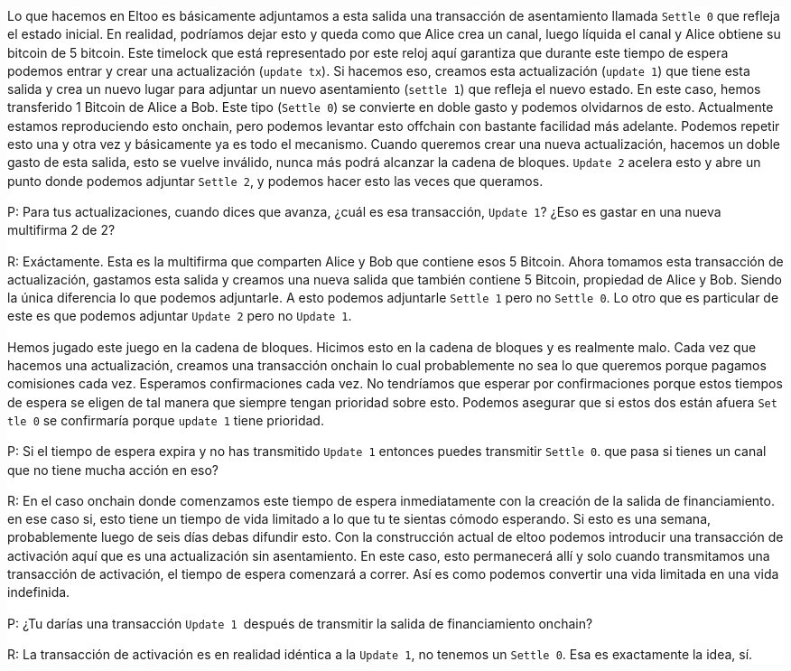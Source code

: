 Lo que hacemos en Eltoo es básicamente adjuntamos a esta salida una transacción de asentamiento llamada `Settle 0` que refleja el estado inicial. En realidad, podríamos dejar esto y queda como que Alice crea un canal, luego líquida el canal y Alice obtiene su bitcoin de 5 bitcoin. Este timelock que está representado por este reloj aquí garantiza que durante este tiempo de espera podemos entrar y crear una actualización (`update tx`). Si hacemos eso, creamos esta actualización (`update 1`) que tiene esta salida y crea un nuevo lugar para adjuntar un nuevo asentamiento (`settle 1`) que refleja el nuevo estado.  En este caso, hemos transferido 1 Bitcoin de Alice a Bob. Este tipo (`Settle 0`) se convierte en doble gasto y podemos olvidarnos de esto. Actualmente estamos reproduciendo esto onchain, pero podemos levantar esto offchain con bastante facilidad más adelante. Podemos repetir esto una y otra vez y básicamente ya es todo el mecanismo. Cuando queremos crear una nueva actualización, hacemos un doble gasto de esta salida, esto se vuelve inválido, nunca más podrá alcanzar la cadena de bloques. `Update 2` acelera esto y abre un punto donde podemos adjuntar `Settle 2`, y podemos hacer esto las veces que queramos.

P: Para tus actualizaciones, cuando dices que avanza, ¿cuál es esa transacción, `Update 1`? ¿Eso es gastar en una nueva multifirma 2 de 2?

R: Exáctamente. Esta es la multifirma que comparten Alice y Bob que contiene esos 5 Bitcoin. Ahora tomamos esta transacción de actualización, gastamos esta salida y creamos una nueva salida que también contiene 5 Bitcoin, propiedad de Alice y Bob. Siendo la única diferencia lo que podemos adjuntarle. A esto podemos adjuntarle `Settle 1` pero no `Settle 0`. Lo otro que es particular de este es que podemos adjuntar `Update 2` pero no `Update 1`.

Hemos jugado este juego en la cadena de bloques. Hicimos esto en la cadena de bloques y es realmente malo. Cada vez que hacemos una actualización, creamos una transacción onchain lo cual probablemente no sea lo que queremos porque pagamos comisiones cada vez. Esperamos confirmaciones cada vez. No tendríamos que esperar por confirmaciones porque estos tiempos de espera se eligen de tal manera que siempre tengan prioridad sobre esto. Podemos asegurar que si estos dos están afuera `Settle 0` se confirmaría porque `update 1` tiene prioridad.

P: Si el tiempo de espera expira y no has transmitido `Update 1` entonces puedes transmitir `Settle 0`. que pasa si tienes un canal que no tiene mucha acción en eso?

R: En el caso onchain donde comenzamos este tiempo de espera inmediatamente con la creación de la salida de financiamiento. en ese caso si, esto tiene un tiempo de vida limitado a lo que tu te sientas cómodo esperando. Si esto es una semana, probablemente luego de seis días debas difundir esto. Con la construcción actual de eltoo podemos introducir una transacción de activación aquí que es una actualización sin asentamiento. En este caso, esto permanecerá allí y solo cuando transmitamos una transacción de activación, el tiempo de espera comenzará a correr. Así es como podemos convertir una vida limitada en una vida indefinida.

P: ¿Tu darías una transacción `Update 1 `después de transmitir la salida de financiamiento onchain?

R: La transacción de activación es en realidad idéntica a la `Update 1`, no tenemos un `Settle 0`. Esa es exactamente la idea, sí.
